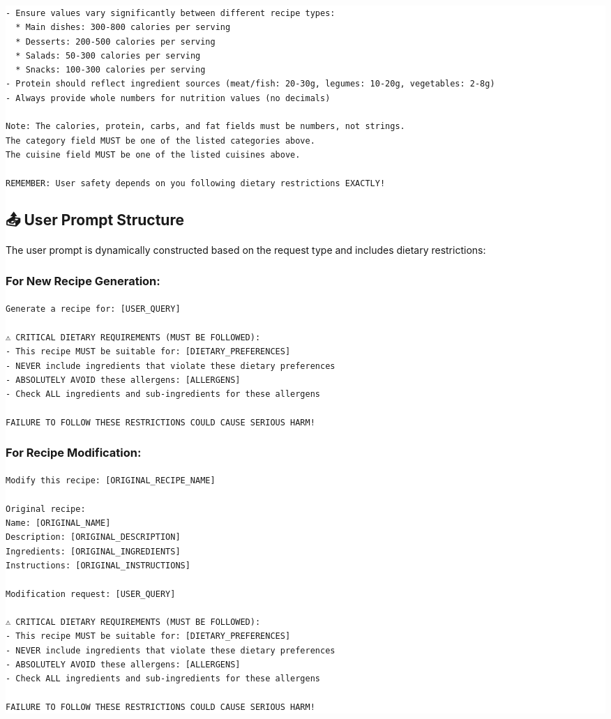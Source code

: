 ```
- Ensure values vary significantly between different recipe types:
  * Main dishes: 300-800 calories per serving
  * Desserts: 200-500 calories per serving  
  * Salads: 50-300 calories per serving
  * Snacks: 100-300 calories per serving
- Protein should reflect ingredient sources (meat/fish: 20-30g, legumes: 10-20g, vegetables: 2-8g)
- Always provide whole numbers for nutrition values (no decimals)

Note: The calories, protein, carbs, and fat fields must be numbers, not strings.
The category field MUST be one of the listed categories above.
The cuisine field MUST be one of the listed cuisines above.

REMEMBER: User safety depends on you following dietary restrictions EXACTLY!
```

## 📤 User Prompt Structure

The user prompt is dynamically constructed based on the request type and includes dietary restrictions:

### For New Recipe Generation:
```
Generate a recipe for: [USER_QUERY]

⚠️ CRITICAL DIETARY REQUIREMENTS (MUST BE FOLLOWED):
- This recipe MUST be suitable for: [DIETARY_PREFERENCES]
- NEVER include ingredients that violate these dietary preferences
- ABSOLUTELY AVOID these allergens: [ALLERGENS]
- Check ALL ingredients and sub-ingredients for these allergens

FAILURE TO FOLLOW THESE RESTRICTIONS COULD CAUSE SERIOUS HARM!
```

### For Recipe Modification:
```
Modify this recipe: [ORIGINAL_RECIPE_NAME]

Original recipe:
Name: [ORIGINAL_NAME]
Description: [ORIGINAL_DESCRIPTION]
Ingredients: [ORIGINAL_INGREDIENTS]
Instructions: [ORIGINAL_INSTRUCTIONS]

Modification request: [USER_QUERY]

⚠️ CRITICAL DIETARY REQUIREMENTS (MUST BE FOLLOWED):
- This recipe MUST be suitable for: [DIETARY_PREFERENCES]
- NEVER include ingredients that violate these dietary preferences
- ABSOLUTELY AVOID these allergens: [ALLERGENS]
- Check ALL ingredients and sub-ingredients for these allergens

FAILURE TO FOLLOW THESE RESTRICTIONS COULD CAUSE SERIOUS HARM!
```
